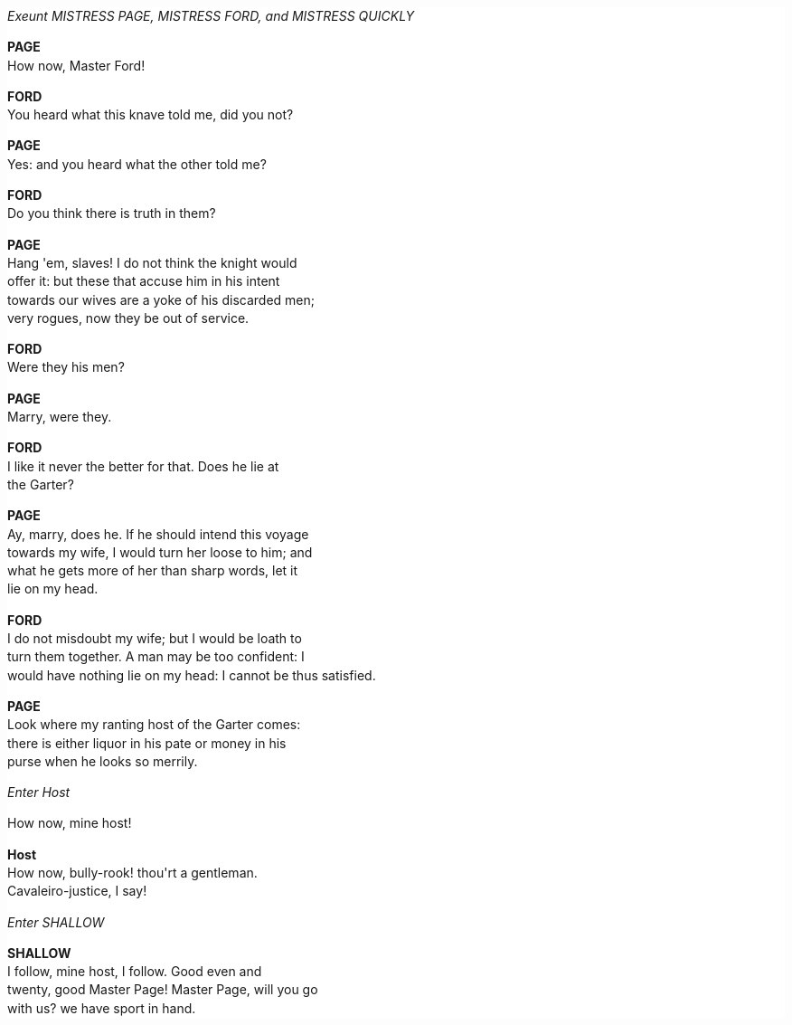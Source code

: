 _Exeunt MISTRESS PAGE, MISTRESS FORD, and MISTRESS QUICKLY_

**PAGE**  
How now, Master Ford!  

**FORD**  
You heard what this knave told me, did you not?  

**PAGE**  
Yes: and you heard what the other told me?  

**FORD**  
Do you think there is truth in them?  

**PAGE**  
Hang 'em, slaves! I do not think the knight would  
offer it: but these that accuse him in his intent  
towards our wives are a yoke of his discarded men;  
very rogues, now they be out of service.  

**FORD**  
Were they his men?  

**PAGE**  
Marry, were they.  

**FORD**  
I like it never the better for that. Does he lie at  
the Garter?  

**PAGE**  
Ay, marry, does he. If he should intend this voyage  
towards my wife, I would turn her loose to him; and  
what he gets more of her than sharp words, let it  
lie on my head.  

**FORD**  
I do not misdoubt my wife; but I would be loath to  
turn them together. A man may be too confident: I  
would have nothing lie on my head: I cannot be thus satisfied.  

**PAGE**  
Look where my ranting host of the Garter comes:  
there is either liquor in his pate or money in his  
purse when he looks so merrily.  

_Enter Host_

How now, mine host!  

**Host**  
How now, bully-rook! thou'rt a gentleman.  
Cavaleiro-justice, I say!  

_Enter SHALLOW_

**SHALLOW**  
I follow, mine host, I follow. Good even and  
twenty, good Master Page! Master Page, will you go  
with us? we have sport in hand.  
